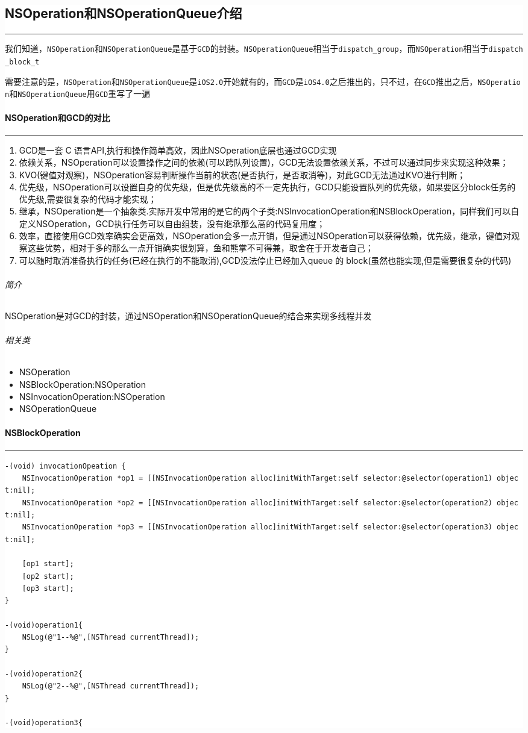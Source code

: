 ## NSOperation和NSOperationQueue介绍

------------

我们知道，`NSOperation`和`NSOperationQueue`是基于`GCD`的封装。`NSOperationQueue`相当于`dispatch_group`，而`NSOperation`相当于`dispatch_block_t`

需要注意的是，`NSOperation`和`NSOperationQueue`是`iOS2.0`开始就有的，而`GCD`是`iOS4.0`之后推出的，只不过，在`GCD`推出之后，`NSOperation`和`NSOperationQueue`用`GCD`重写了一遍



#### NSOperation和GCD的对比

----------

1. GCD是一套 C 语言API,执行和操作简单高效，因此NSOperation底层也通过GCD实现
2. 依赖关系，NSOperation可以设置操作之间的依赖(可以跨队列设置)，GCD无法设置依赖关系，不过可以通过同步来实现这种效果；
3. KVO(键值对观察)，NSOperation容易判断操作当前的状态(是否执行，是否取消等)，对此GCD无法通过KVO进行判断；
4. 优先级，NSOperation可以设置自身的优先级，但是优先级高的不一定先执行，GCD只能设置队列的优先级，如果要区分block任务的优先级,需要很复杂的代码才能实现；
5. 继承，NSOperation是一个抽象类.实际开发中常用的是它的两个子类:NSInvocationOperation和NSBlockOperation，同样我们可以自定义NSOperation，GCD执行任务可以自由组装，没有继承那么高的代码复用度；
6. 效率，直接使用GCD效率确实会更高效，NSOperation会多一点开销，但是通过NSOperation可以获得依赖，优先级，继承，键值对观察这些优势，相对于多的那么一点开销确实很划算，鱼和熊掌不可得兼，取舍在于开发者自己；
7. 可以随时取消准备执行的任务(已经在执行的不能取消),GCD没法停止已经加入queue 的 block(虽然也能实现,但是需要很复杂的代码)





###### 简介

NSOperation是对GCD的封装，通过NSOperation和NSOperationQueue的结合来实现多线程并发

###### 相关类

- NSOperation
- NSBlockOperation:NSOperation
- NSInvocationOperation:NSOperation
- NSOperationQueue



#### NSBlockOperation

----

```
-(void) invocationOpeation {
    NSInvocationOperation *op1 = [[NSInvocationOperation alloc]initWithTarget:self selector:@selector(operation1) object:nil];
    NSInvocationOperation *op2 = [[NSInvocationOperation alloc]initWithTarget:self selector:@selector(operation2) object:nil];
    NSInvocationOperation *op3 = [[NSInvocationOperation alloc]initWithTarget:self selector:@selector(operation3) object:nil];
    
    [op1 start];
    [op2 start];
    [op3 start];
}

-(void)operation1{
    NSLog(@"1--%@",[NSThread currentThread]);
}

-(void)operation2{
    NSLog(@"2--%@",[NSThread currentThread]);
}

-(void)operation3{
```